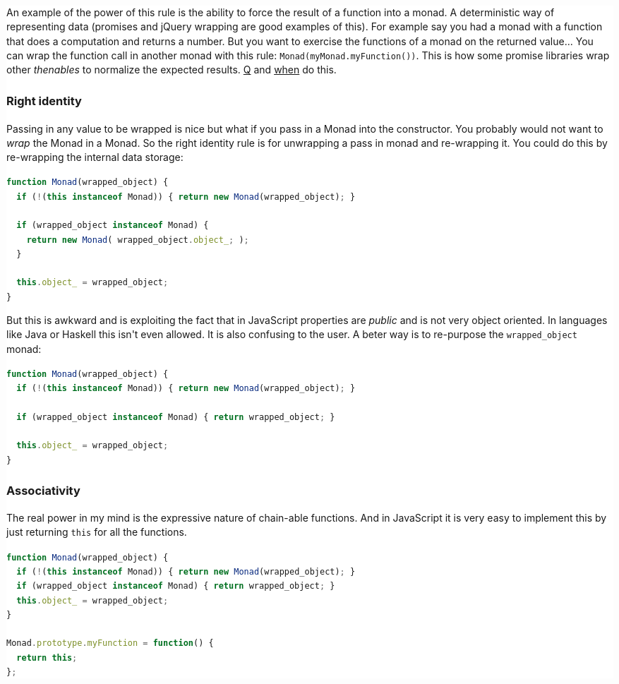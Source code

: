 An example of the power of this rule is the ability to force the result of a
function into a monad. A deterministic way of representing data (promises and
jQuery wrapping are good examples of this). For example say you had a monad
with a function that does a computation and returns a number. But you want to
exercise the functions of a monad on the returned value... You can wrap the
function call in another monad with this rule: `Monad(myMonad.myFunction())`.
This is how some promise libraries wrap other *thenables* to normalize the
expected results. [Q][] and [when][] do this.

### Right identity

Passing in any value to be wrapped is nice but what if you pass in a Monad into
the constructor. You probably would not want to *wrap* the Monad in a Monad. So
the right identity rule is for unwrapping a pass in monad and re-wrapping it.
You could do this by re-wrapping the internal data storage:

```javascript
function Monad(wrapped_object) {
  if (!(this instanceof Monad)) { return new Monad(wrapped_object); }

  if (wrapped_object instanceof Monad) {
    return new Monad( wrapped_object.object_; );
  }

  this.object_ = wrapped_object;
}
```

But this is awkward and is exploiting the fact that in JavaScript properties
are *public* and is not very object oriented. In languages like Java or Haskell
this isn't even allowed. It is also confusing to the user. A beter way is to
re-purpose the `wrapped_object` monad:

```javascript
function Monad(wrapped_object) {
  if (!(this instanceof Monad)) { return new Monad(wrapped_object); }

  if (wrapped_object instanceof Monad) { return wrapped_object; }

  this.object_ = wrapped_object;
}
```

### Associativity

The real power in my mind is the expressive nature of chain-able functions. And
in JavaScript it is very easy to implement this by just returning `this` for
all the functions.

```javascript
function Monad(wrapped_object) {
  if (!(this instanceof Monad)) { return new Monad(wrapped_object); }
  if (wrapped_object instanceof Monad) { return wrapped_object; }
  this.object_ = wrapped_object;
}

Monad.prototype.myFunction = function() {
  return this;
};
```


[1]: http://vanilla-js.com/
[2]: http://www.yuiblog.com/blog/2012/12/13/yuiconf-2012-talk-douglas-crockford-on-monads-and-gonads-evening-keynote/
[3]: http://www.reddit.com/r/haskell/comments/15uod4/the_curse_of_the_monad/
[Underscore]: http://underscorejs.org/
[laws]: http://www.haskell.org/haskellwiki/Monad_laws
[Q]: http://documentup.com/kriskowal/q/
[when]: https://github.com/cujojs/when
[doom]: /blog/2012/11/28/the-pyramid-of-doom-a-javascript-style-trap
[gist]: https://gist.github.com/10010921